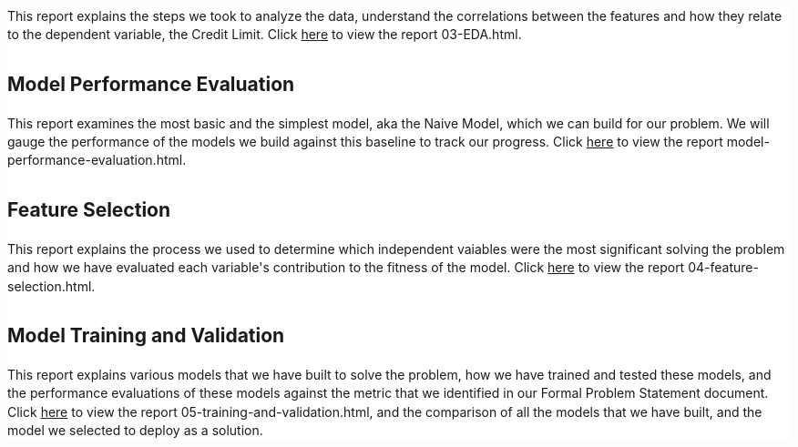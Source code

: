 This report explains the steps we took to analyze the data, understand the correlations between the features and how they relate to the dependent variable, the Credit Limit. Click [here](https://htmlpreview.github.com/?https://github.com/hakanegeli/csx415-project/blob/master/reports/03-EDA.html) to view the report 03-EDA.html.

## Model Performance Evaluation

This report examines the most basic and the simplest model, aka the Naive Model, which we can build for our problem. We will gauge the performance of the models we build against this baseline to track our progress. Click [here](https://htmlpreview.github.com/?https://github.com/hakanegeli/csx415-project/blob/master/reports/model-performance-evaluation.html) to view the report model-performance-evaluation.html.

## Feature Selection

This report explains the process we used to determine which independent vaiables were the most significant solving the problem and how we have evaluated each variable's contribution to the fitness of the model. Click [here](https://htmlpreview.github.com/?https://github.com/hakanegeli/csx415-project/blob/master/reports/04-feature-selection.html) to view the report 04-feature-selection.html.

## Model Training and Validation

This report explains various models that we have built to solve the problem, how we have trained and tested these models, and the performance evaluations of these models against the metric that we identified in our Formal Problem Statement document. Click [here](https://htmlpreview.github.com/?https://github.com/hakanegeli/csx415-project/blob/master/reports/05-training-and-validation.html) to view the report 05-training-and-validation.html, and the comparison of all the models that we have built, and the model we selected to deploy as a solution.